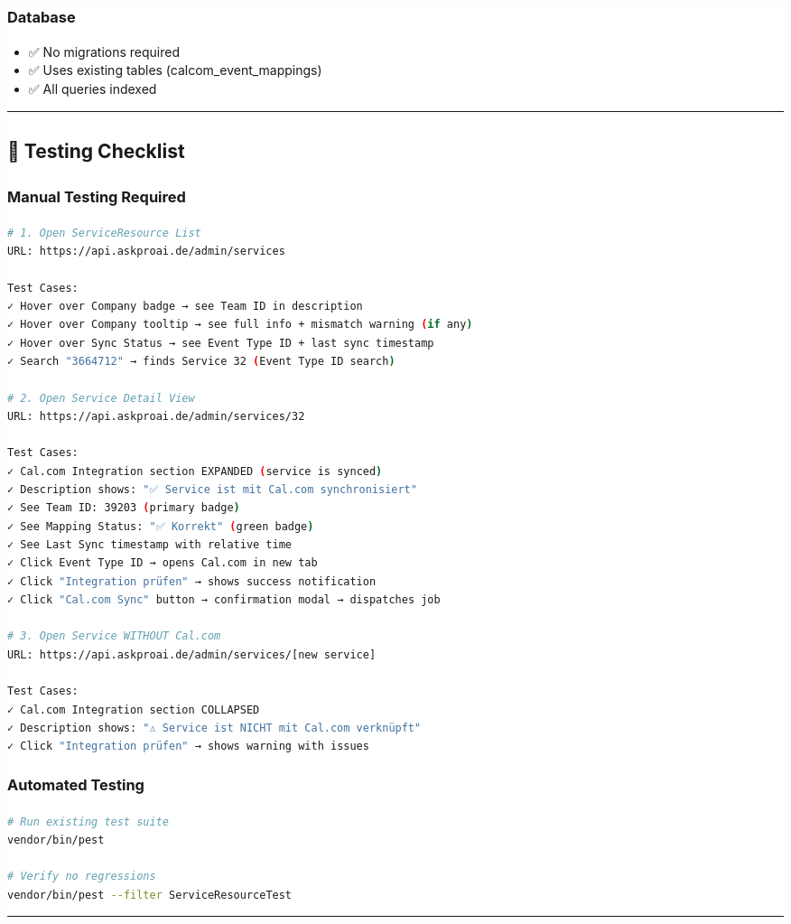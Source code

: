 ### Database

- ✅ No migrations required
- ✅ Uses existing tables (calcom_event_mappings)
- ✅ All queries indexed

---

## 🧪 Testing Checklist

### Manual Testing Required

```bash
# 1. Open ServiceResource List
URL: https://api.askproai.de/admin/services

Test Cases:
✓ Hover over Company badge → see Team ID in description
✓ Hover over Company tooltip → see full info + mismatch warning (if any)
✓ Hover over Sync Status → see Event Type ID + last sync timestamp
✓ Search "3664712" → finds Service 32 (Event Type ID search)

# 2. Open Service Detail View
URL: https://api.askproai.de/admin/services/32

Test Cases:
✓ Cal.com Integration section EXPANDED (service is synced)
✓ Description shows: "✅ Service ist mit Cal.com synchronisiert"
✓ See Team ID: 39203 (primary badge)
✓ See Mapping Status: "✅ Korrekt" (green badge)
✓ See Last Sync timestamp with relative time
✓ Click Event Type ID → opens Cal.com in new tab
✓ Click "Integration prüfen" → shows success notification
✓ Click "Cal.com Sync" button → confirmation modal → dispatches job

# 3. Open Service WITHOUT Cal.com
URL: https://api.askproai.de/admin/services/[new service]

Test Cases:
✓ Cal.com Integration section COLLAPSED
✓ Description shows: "⚠️ Service ist NICHT mit Cal.com verknüpft"
✓ Click "Integration prüfen" → shows warning with issues
```

### Automated Testing

```bash
# Run existing test suite
vendor/bin/pest

# Verify no regressions
vendor/bin/pest --filter ServiceResourceTest
```

---